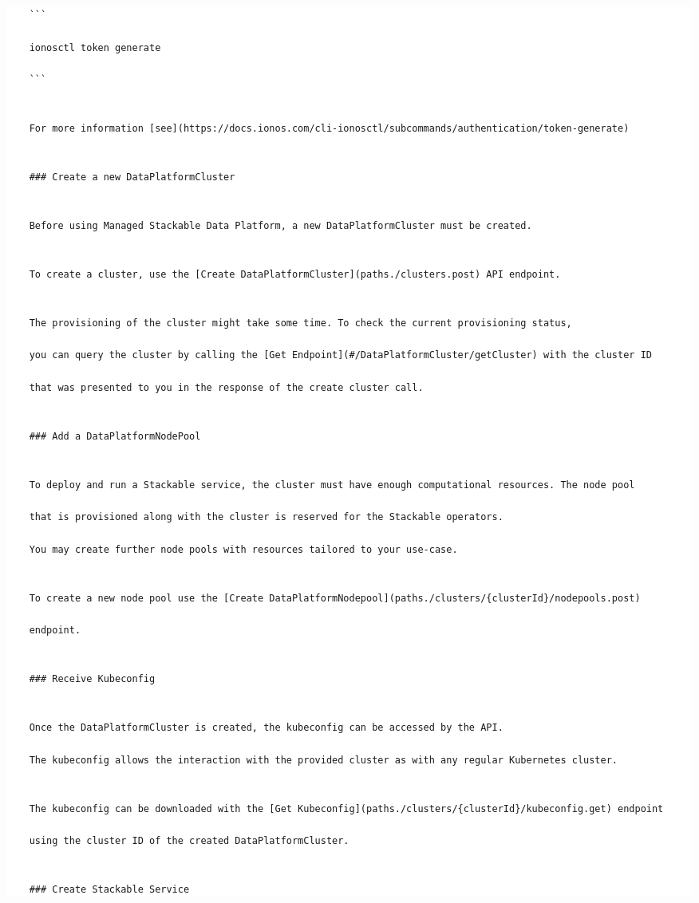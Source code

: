 
        ```

        ionosctl token generate

        ```


        For more information [see](https://docs.ionos.com/cli-ionosctl/subcommands/authentication/token-generate)


        ### Create a new DataPlatformCluster


        Before using Managed Stackable Data Platform, a new DataPlatformCluster must be created.


        To create a cluster, use the [Create DataPlatformCluster](paths./clusters.post) API endpoint.


        The provisioning of the cluster might take some time. To check the current provisioning status,

        you can query the cluster by calling the [Get Endpoint](#/DataPlatformCluster/getCluster) with the cluster ID

        that was presented to you in the response of the create cluster call.


        ### Add a DataPlatformNodePool


        To deploy and run a Stackable service, the cluster must have enough computational resources. The node pool

        that is provisioned along with the cluster is reserved for the Stackable operators.

        You may create further node pools with resources tailored to your use-case.


        To create a new node pool use the [Create DataPlatformNodepool](paths./clusters/{clusterId}/nodepools.post)

        endpoint.


        ### Receive Kubeconfig


        Once the DataPlatformCluster is created, the kubeconfig can be accessed by the API.

        The kubeconfig allows the interaction with the provided cluster as with any regular Kubernetes cluster.


        The kubeconfig can be downloaded with the [Get Kubeconfig](paths./clusters/{clusterId}/kubeconfig.get) endpoint

        using the cluster ID of the created DataPlatformCluster.


        ### Create Stackable Service

